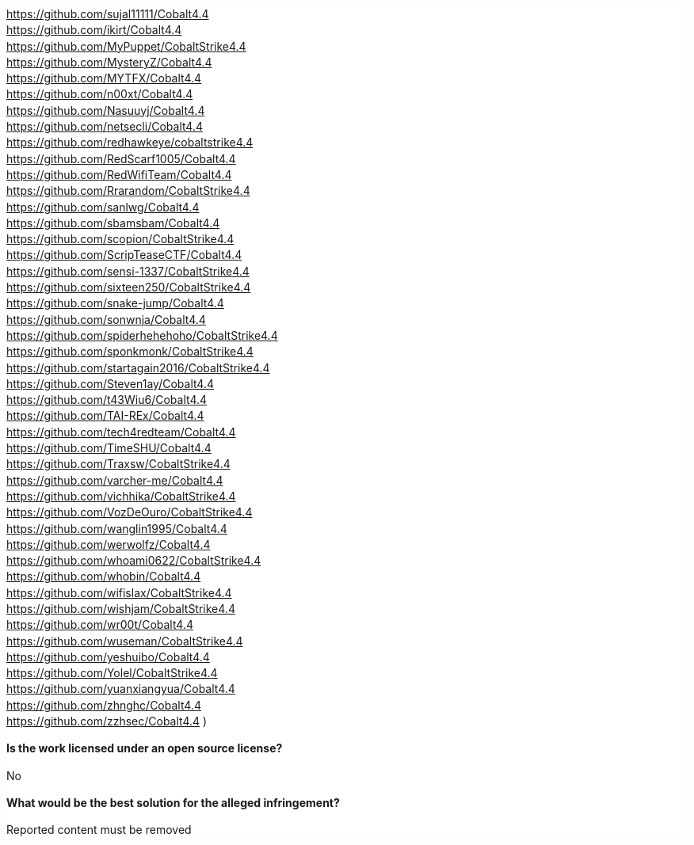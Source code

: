 https://github.com/sujal11111/Cobalt4.4  
https://github.com/ikirt/Cobalt4.4  
https://github.com/MyPuppet/CobaltStrike4.4  
https://github.com/MysteryZ/Cobalt4.4  
https://github.com/MYTFX/Cobalt4.4  
https://github.com/n00xt/Cobalt4.4  
https://github.com/Nasuuyj/Cobalt4.4  
https://github.com/netsecli/Cobalt4.4  
https://github.com/redhawkeye/cobaltstrike4.4  
https://github.com/RedScarf1005/Cobalt4.4  
https://github.com/RedWifiTeam/Cobalt4.4  
https://github.com/Rrarandom/CobaltStrike4.4  
https://github.com/sanlwg/Cobalt4.4  
https://github.com/sbamsbam/Cobalt4.4  
https://github.com/scopion/CobaltStrike4.4  
https://github.com/ScripTeaseCTF/Cobalt4.4  
https://github.com/sensi-1337/CobaltStrike4.4  
https://github.com/sixteen250/CobaltStrike4.4  
https://github.com/snake-jump/Cobalt4.4  
https://github.com/sonwnja/Cobalt4.4  
https://github.com/spiderhehehoho/CobaltStrike4.4  
https://github.com/sponkmonk/CobaltStrike4.4  
https://github.com/startagain2016/CobaltStrike4.4  
https://github.com/Steven1ay/Cobalt4.4  
https://github.com/t43Wiu6/Cobalt4.4  
https://github.com/TAI-REx/Cobalt4.4  
https://github.com/tech4redteam/Cobalt4.4  
https://github.com/TimeSHU/Cobalt4.4  
https://github.com/Traxsw/CobaltStrike4.4  
https://github.com/varcher-me/Cobalt4.4  
https://github.com/vichhika/CobaltStrike4.4  
https://github.com/VozDeOuro/CobaltStrike4.4  
https://github.com/wanglin1995/Cobalt4.4  
https://github.com/werwolfz/Cobalt4.4  
https://github.com/whoami0622/CobaltStrike4.4  
https://github.com/whobin/Cobalt4.4  
https://github.com/wifislax/CobaltStrike4.4  
https://github.com/wishjam/CobaltStrike4.4  
https://github.com/wr00t/Cobalt4.4  
https://github.com/wuseman/CobaltStrike4.4  
https://github.com/yeshuibo/Cobalt4.4  
https://github.com/Yolel/CobaltStrike4.4  
https://github.com/yuanxiangyua/Cobalt4.4  
https://github.com/zhnghc/Cobalt4.4  
https://github.com/zzhsec/Cobalt4.4  )

**Is the work licensed under an open source license?**

No

**What would be the best solution for the alleged infringement?**

Reported content must be removed

